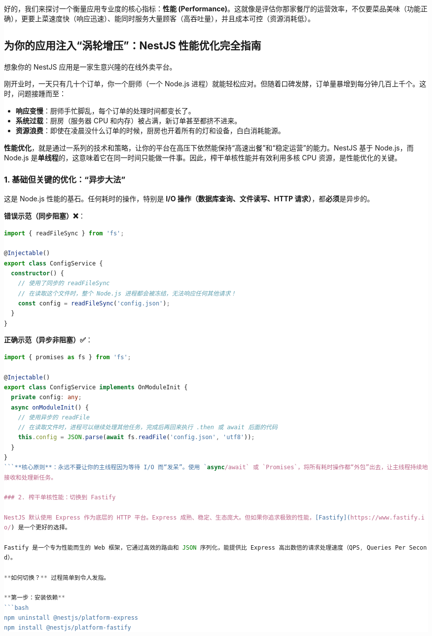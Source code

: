 好的，我们来探讨一个衡量应用专业度的核心指标：**性能 (Performance)**。这就像是评估你那家餐厅的运营效率，不仅要菜品美味（功能正确），更要上菜速度快（响应迅速）、能同时服务大量顾客（高吞吐量），并且成本可控（资源消耗低）。

## 为你的应用注入“涡轮增压”：NestJS 性能优化完全指南

想象你的 NestJS 应用是一家生意兴隆的在线外卖平台。

刚开业时，一天只有几十个订单，你一个厨师（一个 Node.js 进程）就能轻松应对。但随着口碑发酵，订单量暴增到每分钟几百上千个。这时，问题接踵而至：

- **响应变慢**：厨师手忙脚乱，每个订单的处理时间都变长了。
- **系统过载**：厨房（服务器 CPU 和内存）被占满，新订单甚至都挤不进来。
- **资源浪费**：即使在凌晨没什么订单的时候，厨房也开着所有的灯和设备，白白消耗能源。

**性能优化**，就是通过一系列的技术和策略，让你的平台在高压下依然能保持“高速出餐”和“稳定运营”的能力。NestJS 基于 Node.js，而 Node.js 是**单线程**的，这意味着它在同一时间只能做一件事。因此，榨干单核性能并有效利用多核 CPU 资源，是性能优化的关键。

### 1. 基础但关键的优化：“异步大法”

这是 Node.js 性能的基石。任何耗时的操作，特别是 **I/O 操作（数据库查询、文件读写、HTTP 请求）**，都**必须**是异步的。

**错误示范（同步阻塞）❌**：

```typescript
import { readFileSync } from 'fs';

@Injectable()
export class ConfigService {
  constructor() {
    // 使用了同步的 readFileSync
    // 在读取这个文件时，整个 Node.js 进程都会被冻结，无法响应任何其他请求！
    const config = readFileSync('config.json');
  }
}
```

**正确示范（异步非阻塞）✅**：

````typescript
import { promises as fs } from 'fs';

@Injectable()
export class ConfigService implements OnModuleInit {
  private config: any;
  async onModuleInit() {
    // 使用异步的 readFile
    // 在读取文件时，进程可以继续处理其他任务，完成后再回来执行 .then 或 await 后面的代码
    this.config = JSON.parse(await fs.readFile('config.json', 'utf8'));
  }
}
```**核心原则**：永远不要让你的主线程因为等待 I/O 而“发呆”。使用 `async/await` 或 `Promises`，将所有耗时操作都“外包”出去，让主线程持续地接收和处理新任务。

### 2. 榨干单核性能：切换到 Fastify

NestJS 默认使用 Express 作为底层的 HTTP 平台。Express 成熟、稳定、生态庞大。但如果你追求极致的性能，[Fastify](https://www.fastify.io/) 是一个更好的选择。

Fastify 是一个专为性能而生的 Web 框架，它通过高效的路由和 JSON 序列化，能提供比 Express 高出数倍的请求处理速度（QPS, Queries Per Second）。

**如何切换？** 过程简单到令人发指。

**第一步：安装依赖**
```bash
npm uninstall @nestjs/platform-express
npm install @nestjs/platform-fastify
````
